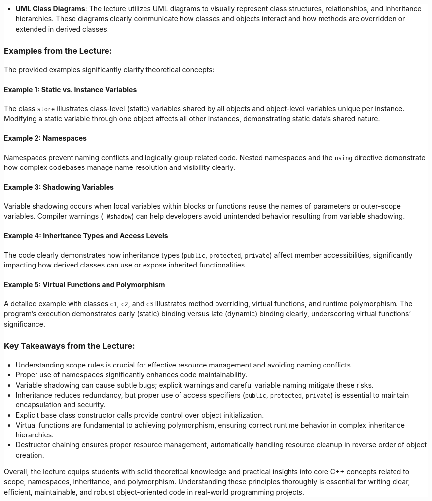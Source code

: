 * **UML Class Diagrams**: The lecture utilizes UML diagrams to visually represent class structures, relationships, and inheritance hierarchies. These diagrams clearly communicate how classes and objects interact and how methods are overridden or extended in derived classes.

### Examples from the Lecture:

The provided examples significantly clarify theoretical concepts:

#### Example 1: Static vs. Instance Variables

The class `store` illustrates class-level (static) variables shared by all objects and object-level variables unique per instance. Modifying a static variable through one object affects all other instances, demonstrating static data’s shared nature.

#### Example 2: Namespaces

Namespaces prevent naming conflicts and logically group related code. Nested namespaces and the `using` directive demonstrate how complex codebases manage name resolution and visibility clearly.

#### Example 3: Shadowing Variables

Variable shadowing occurs when local variables within blocks or functions reuse the names of parameters or outer-scope variables. Compiler warnings (`-Wshadow`) can help developers avoid unintended behavior resulting from variable shadowing.

#### Example 4: Inheritance Types and Access Levels

The code clearly demonstrates how inheritance types (`public`, `protected`, `private`) affect member accessibilities, significantly impacting how derived classes can use or expose inherited functionalities.

#### Example 5: Virtual Functions and Polymorphism

A detailed example with classes `c1`, `c2`, and `c3` illustrates method overriding, virtual functions, and runtime polymorphism. The program’s execution demonstrates early (static) binding versus late (dynamic) binding clearly, underscoring virtual functions’ significance.

### Key Takeaways from the Lecture:

* Understanding scope rules is crucial for effective resource management and avoiding naming conflicts.
* Proper use of namespaces significantly enhances code maintainability.
* Variable shadowing can cause subtle bugs; explicit warnings and careful variable naming mitigate these risks.
* Inheritance reduces redundancy, but proper use of access specifiers (`public`, `protected`, `private`) is essential to maintain encapsulation and security.
* Explicit base class constructor calls provide control over object initialization.
* Virtual functions are fundamental to achieving polymorphism, ensuring correct runtime behavior in complex inheritance hierarchies.
* Destructor chaining ensures proper resource management, automatically handling resource cleanup in reverse order of object creation.

Overall, the lecture equips students with solid theoretical knowledge and practical insights into core C++ concepts related to scope, namespaces, inheritance, and polymorphism. Understanding these principles thoroughly is essential for writing clear, efficient, maintainable, and robust object-oriented code in real-world programming projects.
